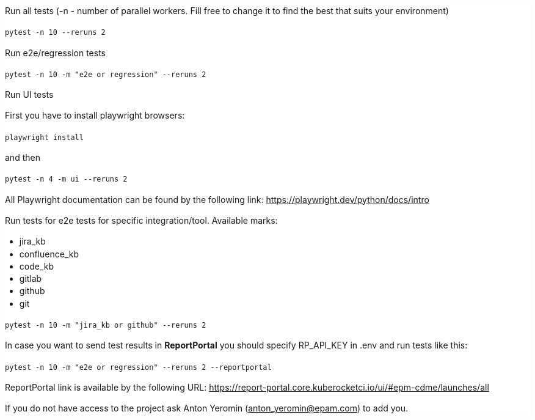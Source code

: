 Run all tests (-n - number of parallel workers. Fill free to change it to find the best that suits your environment)

```shell
pytest -n 10 --reruns 2
```

Run e2e/regression tests

```shell
pytest -n 10 -m "e2e or regression" --reruns 2
```

Run UI tests

First you have to install playwright browsers:

```shell
playwright install
```
and then

```shell
pytest -n 4 -m ui --reruns 2
```

All Playwright documentation can be found by the following link: https://playwright.dev/python/docs/intro

Run tests for e2e tests for specific integration/tool.
Available marks:
 - jira_kb
 - confluence_kb
 - code_kb
 - gitlab
 - github
 - git

```shell
pytest -n 10 -m "jira_kb or github" --reruns 2
```

In case you want to send test results in **ReportPortal** you should specify RP_API_KEY in .env and run tests like this:

```shell
pytest -n 10 -m "e2e or regression" --reruns 2 --reportportal
```

ReportPortal link is available by the following URL: https://report-portal.core.kuberocketci.io/ui/#epm-cdme/launches/all

If you do not have access to the project ask Anton Yeromin (anton_yeromin@epam.com) to add you.